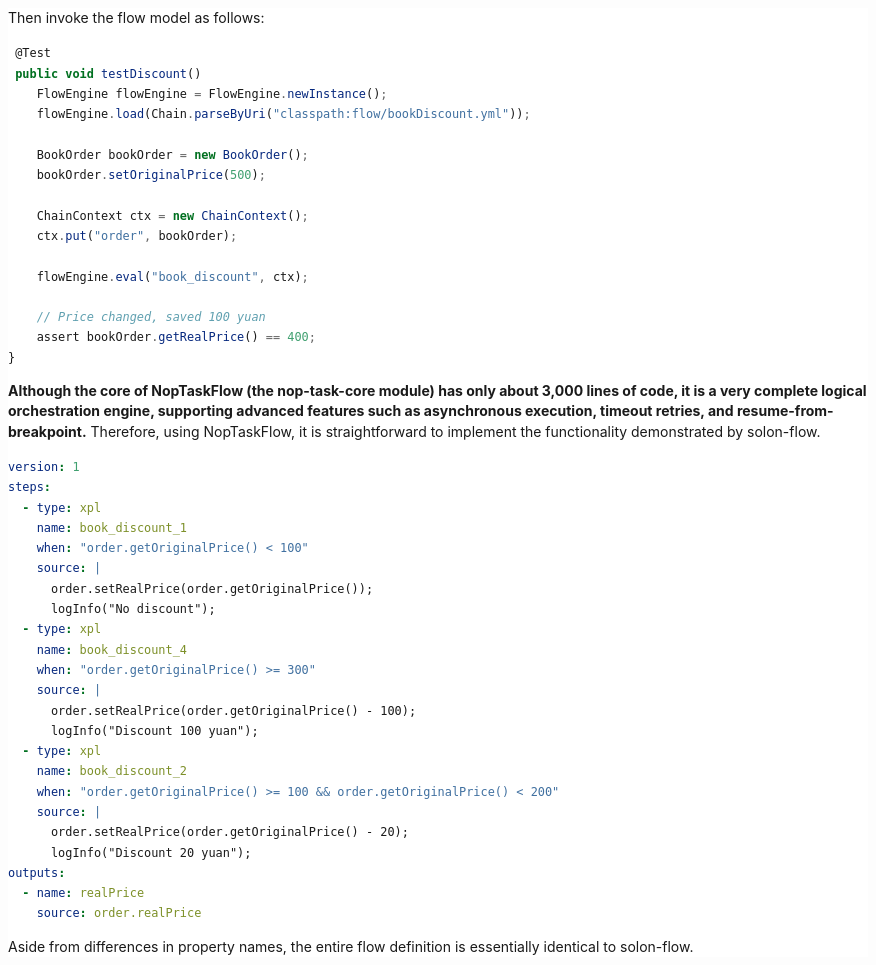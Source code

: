 Then invoke the flow model as follows:

```javascript
 @Test
 public void testDiscount()
    FlowEngine flowEngine = FlowEngine.newInstance();
    flowEngine.load(Chain.parseByUri("classpath:flow/bookDiscount.yml"));

    BookOrder bookOrder = new BookOrder();
    bookOrder.setOriginalPrice(500);

    ChainContext ctx = new ChainContext();
    ctx.put("order", bookOrder);

    flowEngine.eval("book_discount", ctx);

    // Price changed, saved 100 yuan
    assert bookOrder.getRealPrice() == 400;
}
```

**Although the core of NopTaskFlow (the nop-task-core module) has only about 3,000 lines of code, it is a very complete logical orchestration engine, supporting advanced features such as asynchronous execution, timeout retries, and resume-from-breakpoint.** Therefore, using NopTaskFlow, it is straightforward to implement the functionality demonstrated by solon-flow.

```yaml
version: 1
steps:
  - type: xpl
    name: book_discount_1
    when: "order.getOriginalPrice() < 100"
    source: |
      order.setRealPrice(order.getOriginalPrice());
      logInfo("No discount");
  - type: xpl
    name: book_discount_4
    when: "order.getOriginalPrice() >= 300"
    source: |
      order.setRealPrice(order.getOriginalPrice() - 100);
      logInfo("Discount 100 yuan");
  - type: xpl
    name: book_discount_2
    when: "order.getOriginalPrice() >= 100 && order.getOriginalPrice() < 200"
    source: |
      order.setRealPrice(order.getOriginalPrice() - 20);
      logInfo("Discount 20 yuan");
outputs:
  - name: realPrice
    source: order.realPrice
```

Aside from differences in property names, the entire flow definition is essentially identical to solon-flow.
